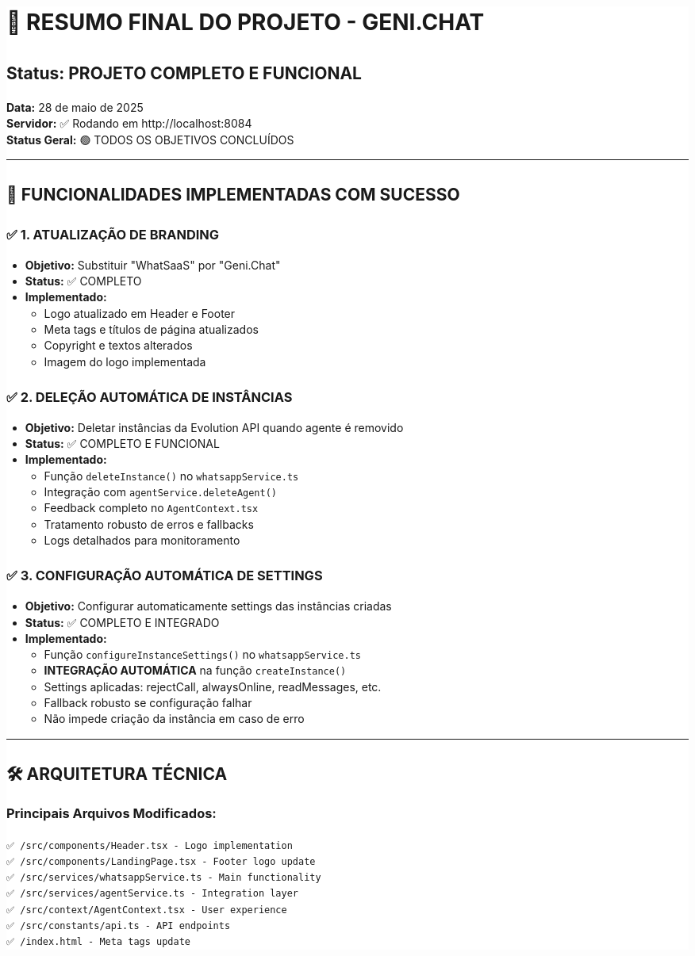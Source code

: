 # 🎉 RESUMO FINAL DO PROJETO - GENI.CHAT
## Status: PROJETO COMPLETO E FUNCIONAL

**Data:** 28 de maio de 2025  
**Servidor:** ✅ Rodando em http://localhost:8084  
**Status Geral:** 🟢 TODOS OS OBJETIVOS CONCLUÍDOS

---

## 🎯 FUNCIONALIDADES IMPLEMENTADAS COM SUCESSO

### ✅ **1. ATUALIZAÇÃO DE BRANDING**
- **Objetivo:** Substituir "WhatSaaS" por "Geni.Chat"
- **Status:** ✅ COMPLETO
- **Implementado:**
  - Logo atualizado em Header e Footer
  - Meta tags e títulos de página atualizados
  - Copyright e textos alterados
  - Imagem do logo implementada

### ✅ **2. DELEÇÃO AUTOMÁTICA DE INSTÂNCIAS**
- **Objetivo:** Deletar instâncias da Evolution API quando agente é removido
- **Status:** ✅ COMPLETO E FUNCIONAL
- **Implementado:**
  - Função `deleteInstance()` no `whatsappService.ts`
  - Integração com `agentService.deleteAgent()`
  - Feedback completo no `AgentContext.tsx`
  - Tratamento robusto de erros e fallbacks
  - Logs detalhados para monitoramento

### ✅ **3. CONFIGURAÇÃO AUTOMÁTICA DE SETTINGS**
- **Objetivo:** Configurar automaticamente settings das instâncias criadas
- **Status:** ✅ COMPLETO E INTEGRADO
- **Implementado:**
  - Função `configureInstanceSettings()` no `whatsappService.ts`
  - **INTEGRAÇÃO AUTOMÁTICA** na função `createInstance()`
  - Settings aplicadas: rejectCall, alwaysOnline, readMessages, etc.
  - Fallback robusto se configuração falhar
  - Não impede criação da instância em caso de erro

---

## 🛠️ ARQUITETURA TÉCNICA

### **Principais Arquivos Modificados:**
```
✅ /src/components/Header.tsx - Logo implementation
✅ /src/components/LandingPage.tsx - Footer logo update
✅ /src/services/whatsappService.ts - Main functionality
✅ /src/services/agentService.ts - Integration layer
✅ /src/context/AgentContext.tsx - User experience
✅ /src/constants/api.ts - API endpoints
✅ /index.html - Meta tags update
```
